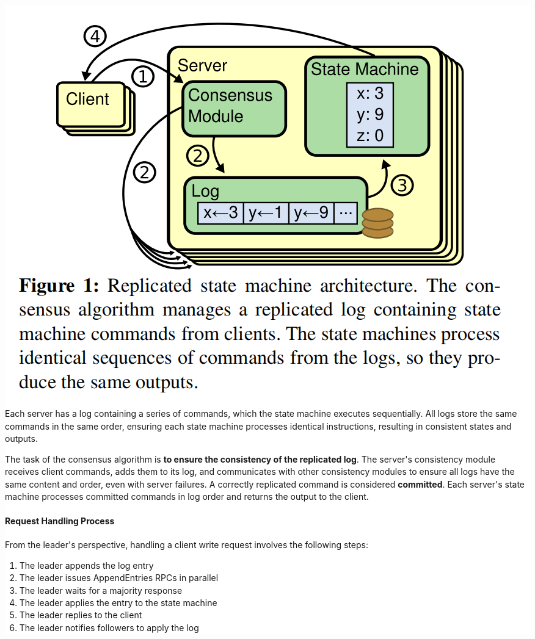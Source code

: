 ![Safty that gurantees by Raft](assets/raft/raft5.png)

Each server has a log containing a series of commands, which the state machine executes sequentially. All logs store the same commands in the same order, ensuring each state machine processes identical instructions, resulting in consistent states and outputs.

The task of the consensus algorithm is **to ensure the consistency of the replicated log**. The server's consistency module receives client commands, adds them to its log, and communicates with other consistency modules to ensure all logs have the same content and order, even with server failures. A correctly replicated command is considered **committed**. Each server's state machine processes committed commands in log order and returns the output to the client.

#### Request Handling Process
From the leader's perspective, handling a client write request involves the following steps:
1. The leader appends the log entry
2. The leader issues AppendEntries RPCs in parallel
3. The leader waits for a majority response
4. The leader applies the entry to the state machine
5. The leader replies to the client
6. The leader notifies followers to apply the log
